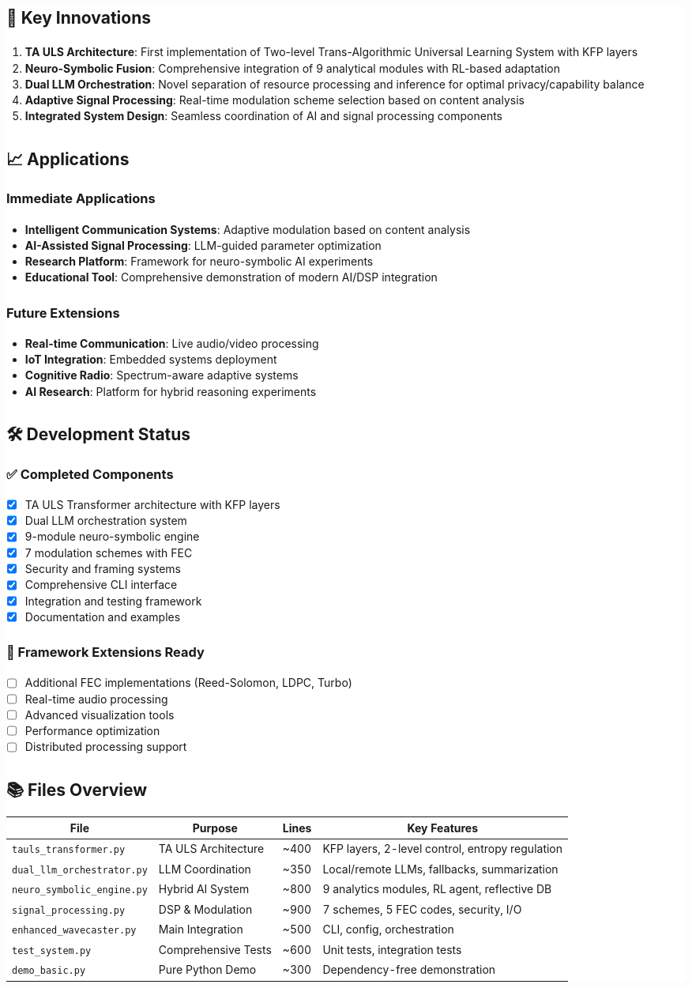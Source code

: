 ## 🎯 Key Innovations

1. **TA ULS Architecture**: First implementation of Two-level Trans-Algorithmic Universal Learning System with KFP layers
2. **Neuro-Symbolic Fusion**: Comprehensive integration of 9 analytical modules with RL-based adaptation
3. **Dual LLM Orchestration**: Novel separation of resource processing and inference for optimal privacy/capability balance
4. **Adaptive Signal Processing**: Real-time modulation scheme selection based on content analysis
5. **Integrated System Design**: Seamless coordination of AI and signal processing components

## 📈 Applications

### Immediate Applications
- **Intelligent Communication Systems**: Adaptive modulation based on content analysis
- **AI-Assisted Signal Processing**: LLM-guided parameter optimization
- **Research Platform**: Framework for neuro-symbolic AI experiments
- **Educational Tool**: Comprehensive demonstration of modern AI/DSP integration

### Future Extensions
- **Real-time Communication**: Live audio/video processing
- **IoT Integration**: Embedded systems deployment
- **Cognitive Radio**: Spectrum-aware adaptive systems
- **AI Research**: Platform for hybrid reasoning experiments

## 🛠️ Development Status

### ✅ Completed Components
- [x] TA ULS Transformer architecture with KFP layers
- [x] Dual LLM orchestration system
- [x] 9-module neuro-symbolic engine
- [x] 7 modulation schemes with FEC
- [x] Security and framing systems
- [x] Comprehensive CLI interface
- [x] Integration and testing framework
- [x] Documentation and examples

### 🔄 Framework Extensions Ready
- [ ] Additional FEC implementations (Reed-Solomon, LDPC, Turbo)
- [ ] Real-time audio processing
- [ ] Advanced visualization tools
- [ ] Performance optimization
- [ ] Distributed processing support

## 📚 Files Overview

| File | Purpose | Lines | Key Features |
|------|---------|-------|--------------|
| `tauls_transformer.py` | TA ULS Architecture | ~400 | KFP layers, 2-level control, entropy regulation |
| `dual_llm_orchestrator.py` | LLM Coordination | ~350 | Local/remote LLMs, fallbacks, summarization |
| `neuro_symbolic_engine.py` | Hybrid AI System | ~800 | 9 analytics modules, RL agent, reflective DB |
| `signal_processing.py` | DSP & Modulation | ~900 | 7 schemes, 5 FEC codes, security, I/O |
| `enhanced_wavecaster.py` | Main Integration | ~500 | CLI, config, orchestration |
| `test_system.py` | Comprehensive Tests | ~600 | Unit tests, integration tests |
| `demo_basic.py` | Pure Python Demo | ~300 | Dependency-free demonstration |
